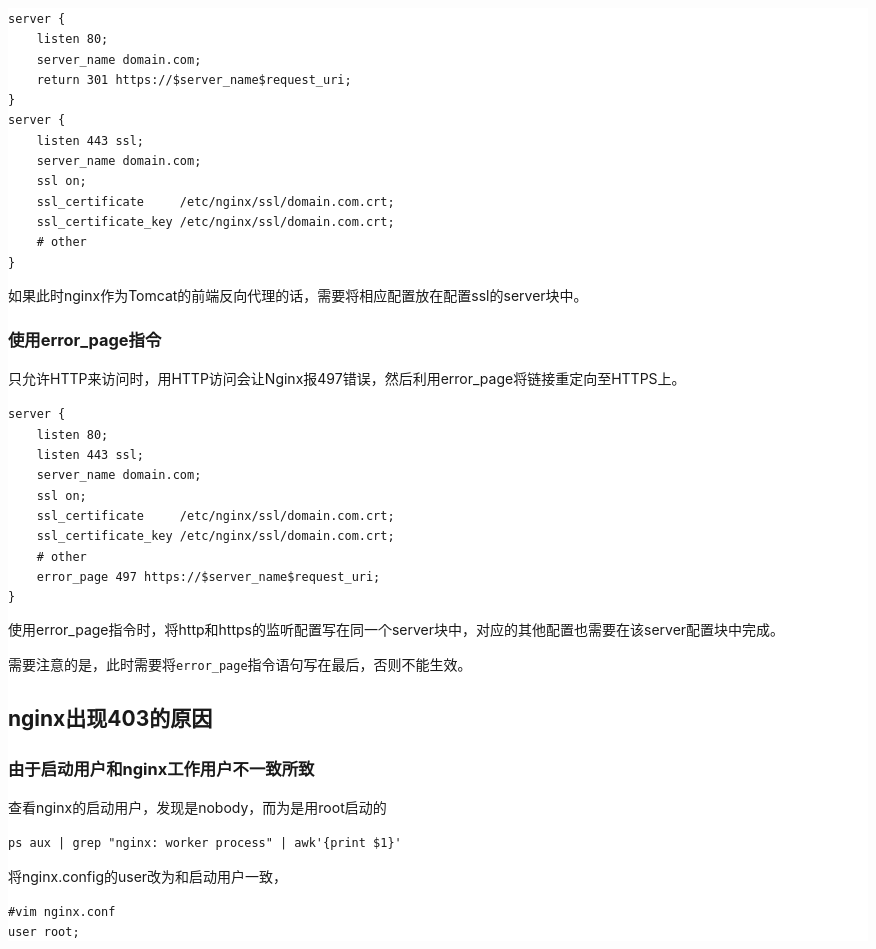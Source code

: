 ```nginx
server {
    listen 80;
    server_name domain.com;
    return 301 https://$server_name$request_uri;
}
server {
    listen 443 ssl;
    server_name domain.com;
    ssl on;
    ssl_certificate     /etc/nginx/ssl/domain.com.crt;
    ssl_certificate_key /etc/nginx/ssl/domain.com.crt;
    # other
}
```

如果此时nginx作为Tomcat的前端反向代理的话，需要将相应配置放在配置ssl的server块中。

### 使用error_page指令

只允许HTTP来访问时，用HTTP访问会让Nginx报497错误，然后利用error_page将链接重定向至HTTPS上。

```nginx
server {
    listen 80;
    listen 443 ssl;
    server_name domain.com;
    ssl on;
    ssl_certificate     /etc/nginx/ssl/domain.com.crt; 
    ssl_certificate_key /etc/nginx/ssl/domain.com.crt;
    # other
    error_page 497 https://$server_name$request_uri;
}
```

使用error_page指令时，将http和https的监听配置写在同一个server块中，对应的其他配置也需要在该server配置块中完成。

需要注意的是，此时需要将`error_page`指令语句写在最后，否则不能生效。

## nginx出现403的原因

### 由于启动用户和nginx工作用户不一致所致

查看nginx的启动用户，发现是nobody，而为是用root启动的

```
ps aux | grep "nginx: worker process" | awk'{print $1}'
```

将nginx.config的user改为和启动用户一致，

```
#vim nginx.conf
user root;
```
